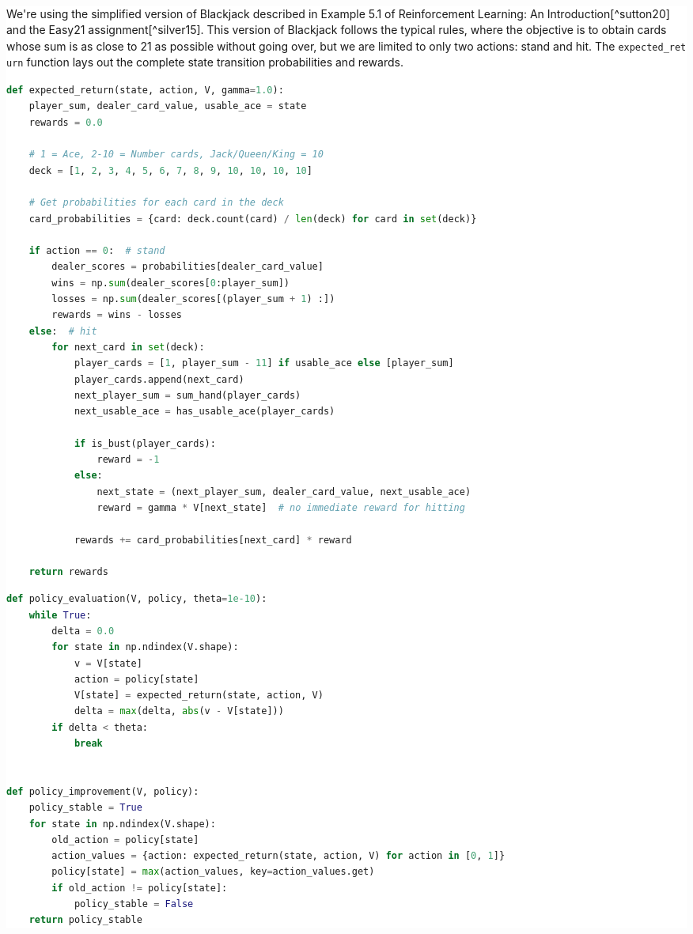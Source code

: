 We're using the simplified version of Blackjack described in Example 5.1 of Reinforcement Learning: An Introduction[^sutton20] and the Easy21 assignment[^silver15]. This version of Blackjack follows the typical rules, where the objective is to obtain cards whose sum is as close to 21 as possible without going over, but we are limited to only two actions: stand and hit. The `expected_return` function lays out the complete state transition probabilities and rewards.


```python
def expected_return(state, action, V, gamma=1.0):
    player_sum, dealer_card_value, usable_ace = state
    rewards = 0.0

    # 1 = Ace, 2-10 = Number cards, Jack/Queen/King = 10
    deck = [1, 2, 3, 4, 5, 6, 7, 8, 9, 10, 10, 10, 10]

    # Get probabilities for each card in the deck
    card_probabilities = {card: deck.count(card) / len(deck) for card in set(deck)}

    if action == 0:  # stand
        dealer_scores = probabilities[dealer_card_value]
        wins = np.sum(dealer_scores[0:player_sum])
        losses = np.sum(dealer_scores[(player_sum + 1) :])
        rewards = wins - losses
    else:  # hit
        for next_card in set(deck):
            player_cards = [1, player_sum - 11] if usable_ace else [player_sum]
            player_cards.append(next_card)
            next_player_sum = sum_hand(player_cards)
            next_usable_ace = has_usable_ace(player_cards)

            if is_bust(player_cards):
                reward = -1
            else:
                next_state = (next_player_sum, dealer_card_value, next_usable_ace)
                reward = gamma * V[next_state]  # no immediate reward for hitting

            rewards += card_probabilities[next_card] * reward

    return rewards
```


```python
def policy_evaluation(V, policy, theta=1e-10):
    while True:
        delta = 0.0
        for state in np.ndindex(V.shape):
            v = V[state]
            action = policy[state]
            V[state] = expected_return(state, action, V)
            delta = max(delta, abs(v - V[state]))
        if delta < theta:
            break


def policy_improvement(V, policy):
    policy_stable = True
    for state in np.ndindex(V.shape):
        old_action = policy[state]
        action_values = {action: expected_return(state, action, V) for action in [0, 1]}
        policy[state] = max(action_values, key=action_values.get)
        if old_action != policy[state]:
            policy_stable = False
    return policy_stable


```